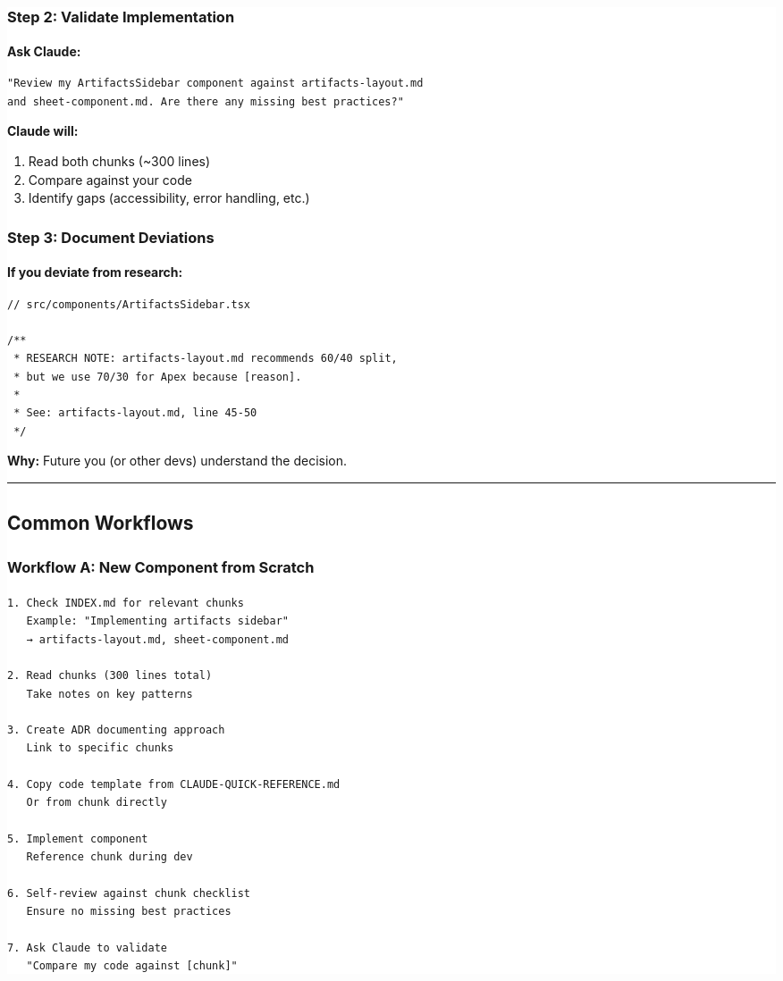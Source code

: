 ### Step 2: Validate Implementation

**Ask Claude:**
```
"Review my ArtifactsSidebar component against artifacts-layout.md
and sheet-component.md. Are there any missing best practices?"
```

**Claude will:**
1. Read both chunks (~300 lines)
2. Compare against your code
3. Identify gaps (accessibility, error handling, etc.)

### Step 3: Document Deviations

**If you deviate from research:**
```
// src/components/ArtifactsSidebar.tsx

/**
 * RESEARCH NOTE: artifacts-layout.md recommends 60/40 split,
 * but we use 70/30 for Apex because [reason].
 *
 * See: artifacts-layout.md, line 45-50
 */
```

**Why:** Future you (or other devs) understand the decision.

---

## Common Workflows

### Workflow A: New Component from Scratch

```
1. Check INDEX.md for relevant chunks
   Example: "Implementing artifacts sidebar"
   → artifacts-layout.md, sheet-component.md

2. Read chunks (300 lines total)
   Take notes on key patterns

3. Create ADR documenting approach
   Link to specific chunks

4. Copy code template from CLAUDE-QUICK-REFERENCE.md
   Or from chunk directly

5. Implement component
   Reference chunk during dev

6. Self-review against chunk checklist
   Ensure no missing best practices

7. Ask Claude to validate
   "Compare my code against [chunk]"
```
